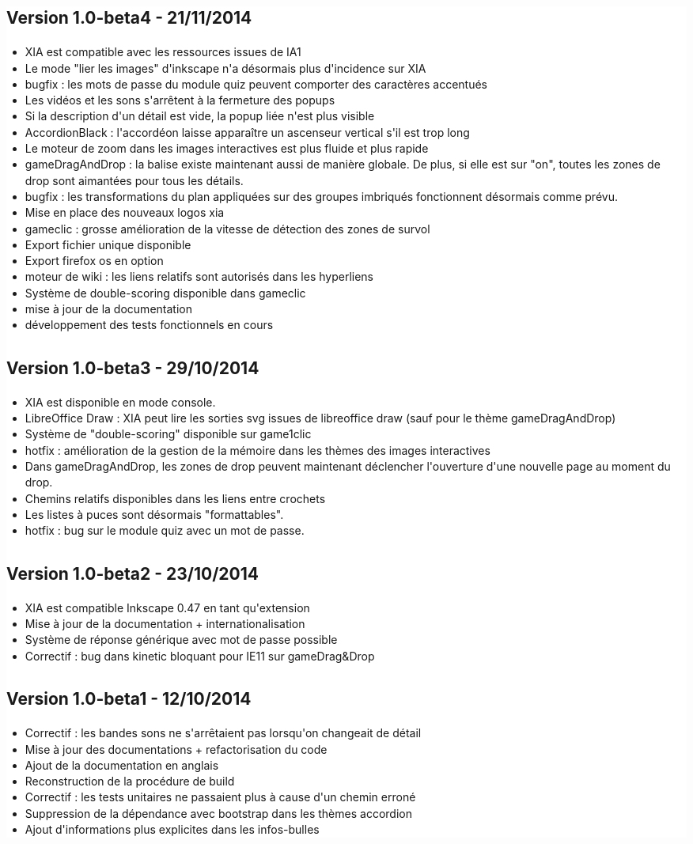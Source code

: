 Version 1.0-beta4 - 21/11/2014
-------------------------------

- XIA est compatible avec les ressources issues de IA1
- Le mode "lier les images" d'inkscape n'a désormais plus d'incidence sur XIA
- bugfix : les mots de passe du module quiz peuvent comporter des caractères
accentués
- Les vidéos et les sons s'arrêtent à la fermeture des popups
- Si la description d'un détail est vide, la popup liée n'est plus visible
- AccordionBlack : l'accordéon laisse apparaître un ascenseur vertical s'il est
trop long
- Le moteur de zoom dans les images interactives est plus fluide et plus rapide
- gameDragAndDrop : la balise <magnet> existe maintenant aussi de manière
 globale. De plus, si elle est sur "on", toutes les zones de drop sont
aimantées pour tous les détails.
- bugfix : les transformations du plan appliquées sur des groupes imbriqués
fonctionnent désormais comme prévu.
- Mise en place des nouveaux logos xia
- gameclic : grosse amélioration de la vitesse de détection des zones de survol
- Export fichier unique disponible
- Export firefox os en option
- moteur de wiki : les liens relatifs sont autorisés dans les hyperliens
- Système de double-scoring disponible dans gameclic
- mise à jour de la documentation
- développement des tests fonctionnels en cours

Version 1.0-beta3 - 29/10/2014
-------------------------------

- XIA est disponible en mode console.
- LibreOffice Draw : XIA peut lire les sorties svg issues de libreoffice draw
(sauf pour le thème gameDragAndDrop)
- Système de "double-scoring" disponible sur game1clic
- hotfix : amélioration de la gestion de la mémoire dans les thèmes des
images interactives
- Dans gameDragAndDrop, les zones de drop peuvent maintenant déclencher
l'ouverture d'une nouvelle page au moment du drop.
- Chemins relatifs disponibles dans les liens entre crochets
- Les listes à puces sont désormais "formattables".
- hotfix : bug sur le module quiz avec un mot de passe.

Version 1.0-beta2 - 23/10/2014
-------------------------------

- XIA est compatible Inkscape 0.47 en tant qu'extension
- Mise à jour de la documentation + internationalisation
- Système de réponse générique avec mot de passe possible
- Correctif : bug dans kinetic bloquant pour IE11 sur gameDrag&Drop

Version 1.0-beta1 - 12/10/2014
-------------------------------

- Correctif : les bandes sons ne s'arrêtaient pas lorsqu'on changeait de détail
- Mise à jour des documentations + refactorisation du code
- Ajout de la documentation en anglais
- Reconstruction de la procédure de build
- Correctif : les tests unitaires ne passaient plus à cause d'un chemin erroné
- Suppression de la dépendance avec bootstrap dans les thèmes accordion
- Ajout d'informations plus explicites dans les infos-bulles
